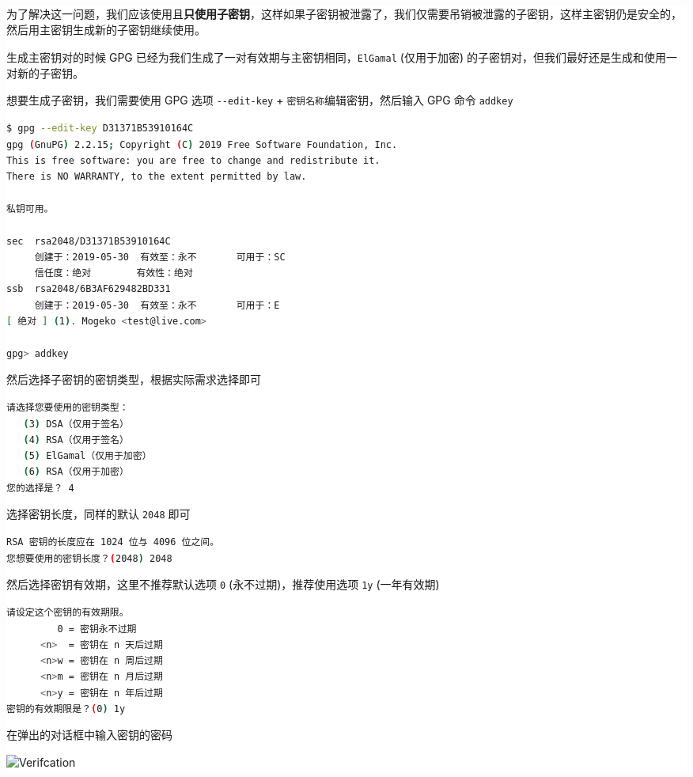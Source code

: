 为了解决这一问题，我们应该使用且**只使用子密钥**，这样如果子密钥被泄露了，我们仅需要吊销被泄露的子密钥，这样主密钥仍是安全的，然后用主密钥生成新的子密钥继续使用。

生成主密钥对的时候 GPG 已经为我们生成了一对有效期与主密钥相同，`ElGamal` (仅用于加密) 的子密钥对，但我们最好还是生成和使用一对新的子密钥。

想要生成子密钥，我们需要使用 GPG 选项 `--edit-key` + `密钥名称`编辑密钥，然后输入 GPG 命令 `addkey`

```bash
$ gpg --edit-key D31371B53910164C
gpg (GnuPG) 2.2.15; Copyright (C) 2019 Free Software Foundation, Inc.
This is free software: you are free to change and redistribute it.
There is NO WARRANTY, to the extent permitted by law.

私钥可用。

sec  rsa2048/D31371B53910164C
     创建于：2019-05-30  有效至：永不       可用于：SC  
     信任度：绝对        有效性：绝对
ssb  rsa2048/6B3AF629482BD331
     创建于：2019-05-30  有效至：永不       可用于：E   
[ 绝对 ] (1). Mogeko <test@live.com>

gpg> addkey
```

然后选择子密钥的密钥类型，根据实际需求选择即可

```bash
请选择您要使用的密钥类型：
   (3) DSA（仅用于签名）
   (4) RSA（仅用于签名）
   (5) ElGamal（仅用于加密）
   (6) RSA（仅用于加密）
您的选择是？ 4
```

选择密钥长度，同样的默认 `2048` 即可

```bash
RSA 密钥的长度应在 1024 位与 4096 位之间。
您想要使用的密钥长度？(2048) 2048
```

然后选择密钥有效期，这里不推荐默认选项 `0` (永不过期)，推荐使用选项 `1y` (一年有效期)

```bash
请设定这个密钥的有效期限。
         0 = 密钥永不过期
      <n>  = 密钥在 n 天后过期
      <n>w = 密钥在 n 周后过期
      <n>m = 密钥在 n 月后过期
      <n>y = 密钥在 n 年后过期
密钥的有效期限是？(0) 1y
```

在弹出的对话框中输入密钥的密码

<img alt="Verifcation" src="https://mogeko.github.io/blog-images/r/068/verifcation.png" >
